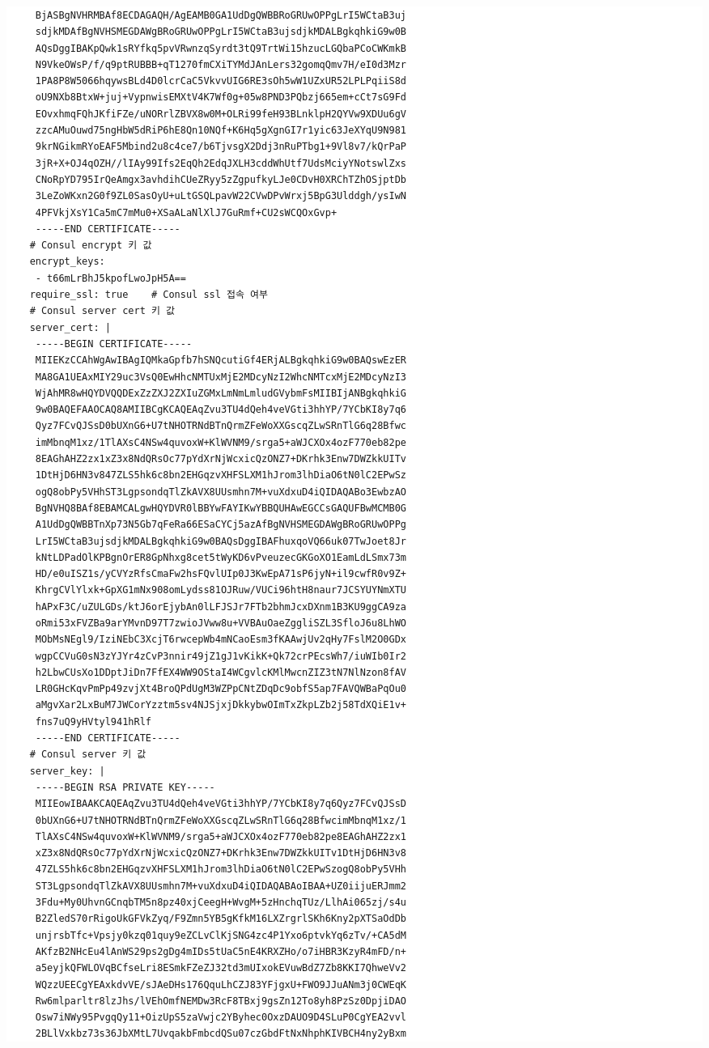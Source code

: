 ```text
     BjASBgNVHRMBAf8ECDAGAQH/AgEAMB0GA1UdDgQWBBRoGRUwOPPgLrI5WCtaB3uj
     sdjkMDAfBgNVHSMEGDAWgBRoGRUwOPPgLrI5WCtaB3ujsdjkMDALBgkqhkiG9w0B
     AQsDggIBAKpQwk1sRYfkq5pvVRwnzqSyrdt3tQ9TrtWi15hzucLGQbaPCoCWKmkB
     N9VkeOWsP/f/q9ptRUBBB+qT1270fmCXiTYMdJAnLers32gomqQmv7H/eI0d3Mzr
     1PA8P8W5066hqywsBLd4D0lcrCaC5VkvvUIG6RE3sOh5wW1UZxUR52LPLPqiiS8d
     oU9NXb8BtxW+juj+VypnwisEMXtV4K7Wf0g+05w8PND3PQbzj665em+cCt7sG9Fd
     EOvxhmqFQhJKfiFZe/uNORrlZBVX8w0M+OLRi99feH93BLnklpH2QYVw9XDUu6gV
     zzcAMuOuwd75ngHbW5dRiP6hE8Qn10NQf+K6Hq5gXgnGI7r1yic63JeXYqU9N981
     9krNGikmRYoEAF5Mbind2u8c4ce7/b6TjvsgX2Ddj3nRuPTbg1+9Vl8v7/kQrPaP
     3jR+X+OJ4qOZH//lIAy99Ifs2EqQh2EdqJXLH3cddWhUtf7UdsMciyYNotswlZxs
     CNoRpYD795IrQeAmgx3avhdihCUeZRyy5zZgpufkyLJe0CDvH0XRChTZhOSjptDb
     3LeZoWKxn2G0f9ZL0SasOyU+uLtGSQLpavW22CVwDPvWrxj5BpG3Ulddgh/ysIwN
     4PFVkjXsY1Ca5mC7mMu0+XSaALaNlXlJ7GuRmf+CU2sWCQOxGvp+
     -----END CERTIFICATE-----
    # Consul encrypt 키 값
    encrypt_keys: 
     - t66mLrBhJ5kpofLwoJpH5A==
    require_ssl: true    # Consul ssl 접속 여부
    # Consul server cert 키 값
    server_cert: |
     -----BEGIN CERTIFICATE-----
     MIIEKzCCAhWgAwIBAgIQMkaGpfb7hSNQcutiGf4ERjALBgkqhkiG9w0BAQswEzER
     MA8GA1UEAxMIY29uc3VsQ0EwHhcNMTUxMjE2MDcyNzI2WhcNMTcxMjE2MDcyNzI3
     WjAhMR8wHQYDVQQDExZzZXJ2ZXIuZGMxLmNmLmludGVybmFsMIIBIjANBgkqhkiG
     9w0BAQEFAAOCAQ8AMIIBCgKCAQEAqZvu3TU4dQeh4veVGti3hhYP/7YCbKI8y7q6
     Qyz7FCvQJSsD0bUXnG6+U7tNHOTRNdBTnQrmZFeWoXXGscqZLwSRnTlG6q28Bfwc
     imMbnqM1xz/1TlAXsC4NSw4quvoxW+KlWVNM9/srga5+aWJCXOx4ozF770eb82pe
     8EAGhAHZ2zx1xZ3x8NdQRsOc77pYdXrNjWcxicQzONZ7+DKrhk3Enw7DWZkkUITv
     1DtHjD6HN3v847ZLS5hk6c8bn2EHGqzvXHFSLXM1hJrom3lhDiaO6tN0lC2EPwSz
     ogQ8obPy5VHhST3LgpsondqTlZkAVX8UUsmhn7M+vuXdxuD4iQIDAQABo3EwbzAO
     BgNVHQ8BAf8EBAMCALgwHQYDVR0lBBYwFAYIKwYBBQUHAwEGCCsGAQUFBwMCMB0G
     A1UdDgQWBBTnXp73N5Gb7qFeRa66ESaCYCj5azAfBgNVHSMEGDAWgBRoGRUwOPPg
     LrI5WCtaB3ujsdjkMDALBgkqhkiG9w0BAQsDggIBAFhuxqoVQ66uk07TwJoet8Jr
     kNtLDPadOlKPBgnOrER8GpNhxg8cet5tWyKD6vPveuzecGKGoXO1EamLdLSmx73m
     HD/e0uISZ1s/yCVYzRfsCmaFw2hsFQvlUIp0J3KwEpA71sP6jyN+il9cwfR0v9Z+
     KhrgCVlYlxk+GpXG1mNx908omLydss81OJRuw/VUCi96htH8naur7JCSYUYNmXTU
     hAPxF3C/uZULGDs/ktJ6orEjybAn0lLFJSJr7FTb2bhmJcxDXnm1B3KU9ggCA9za
     oRmi53xFVZBa9arYMvnD97T7zwioJVww8u+VVBAuOaeZggliSZL3SfloJ6u8LhWO
     MObMsNEgl9/IziNEbC3XcjT6rwcepWb4mNCaoEsm3fKAAwjUv2qHy7FslM2O0GDx
     wgpCCVuG0sN3zYJYr4zCvP3nnir49jZ1gJ1vKikK+Qk72crPEcsWh7/iuWIb0Ir2
     h2LbwCUsXo1DDptJiDn7FfEX4WW9OStaI4WCgvlcKMlMwcnZIZ3tN7NlNzon8fAV
     LR0GHcKqvPmPp49zvjXt4BroQPdUgM3WZPpCNtZDqDc9obfS5ap7FAVQWBaPqOu0
     aMgvXar2LxBuM7JWCorYzztm5sv4NJSjxjDkkybwOImTxZkpLZb2j58TdXQiE1v+
     fns7uQ9yHVtyl941hRlf
     -----END CERTIFICATE-----
    # Consul server 키 값
    server_key: |
     -----BEGIN RSA PRIVATE KEY-----
     MIIEowIBAAKCAQEAqZvu3TU4dQeh4veVGti3hhYP/7YCbKI8y7q6Qyz7FCvQJSsD
     0bUXnG6+U7tNHOTRNdBTnQrmZFeWoXXGscqZLwSRnTlG6q28BfwcimMbnqM1xz/1
     TlAXsC4NSw4quvoxW+KlWVNM9/srga5+aWJCXOx4ozF770eb82pe8EAGhAHZ2zx1
     xZ3x8NdQRsOc77pYdXrNjWcxicQzONZ7+DKrhk3Enw7DWZkkUITv1DtHjD6HN3v8
     47ZLS5hk6c8bn2EHGqzvXHFSLXM1hJrom3lhDiaO6tN0lC2EPwSzogQ8obPy5VHh
     ST3LgpsondqTlZkAVX8UUsmhn7M+vuXdxuD4iQIDAQABAoIBAA+UZ0iijuERJmm2
     3Fdu+My0UhvnGCnqbTM5n8pz40xjCeegH+WvgM+5zHnchqTUz/LlhAi065zj/s4u
     B2ZledS70rRigoUkGFVkZyq/F9Zmn5YB5gKfkM16LXZrgrlSKh6Kny2pXTSaOdDb
     unjrsbTfc+Vpsjy0kzq01quy9eZCLvClKjSNG4zc4P1Yxo6ptvkYq6zTv/+CA5dM
     AKfzB2NHcEu4lAnWS29ps2gDg4mIDs5tUaC5nE4KRXZHo/o7iHBR3KzyR4mFD/n+
     a5eyjkQFWLOVqBCfseLri8ESmkFZeZJ32td3mUIxokEVuwBdZ7Zb8KKI7QhweVv2
     WQzzUEECgYEAxkdvVE/sJAeDHs176QquLhCZJ83YFjgxU+FWO9JJuANm3j0CWEqK
     Rw6mlparltr8lzJhs/lVEhOmfNEMDw3RcF8TBxj9gsZn12To8yh8PzSz0DpjiDAO
     Osw7iNWy95PvgqQy11+OizUpS5zaVwjc2YByhec0OxzDAUO9D4SLuP0CgYEA2vvl
     2BLlVxkbz73s36JbXMtL7UvqakbFmbcdQSu07czGbdFtNxNhphKIVBCH4ny2yBxm
```